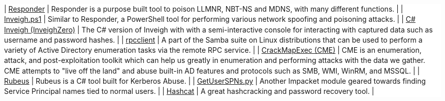 | [Responder](https://github.com/lgandx/Responder)                                                                                              | Responder is a purpose built tool to poison LLMNR, NBT-NS and MDNS, with many different functions.                                                                                                                                                                                                                                                                                                                                                                                                                                                                                                       |
| [Inveigh.ps1](https://github.com/Kevin-Robertson/Inveigh/blob/master/Inveigh.ps1)                                                             | Similar to Responder, a PowerShell tool for performing various network spoofing and poisoning attacks.                                                                                                                                                                                                                                                                                                                                                                                                                                                                                                   |
| [C# Inveigh (InveighZero)](https://github.com/Kevin-Robertson/Inveigh/tree/master/Inveigh)                                                    | The C# version of Inveigh with with a semi-interactive console for interacting with captured data such as username and password hashes.                                                                                                                                                                                                                                                                                                                                                                                                                                                                  |
| [rpcclient](https://www.samba.org/samba/docs/current/man-html/rpcclient.1.html)                                                               | A part of the Samba suite on Linux distributions that can be used to perform a variety of Active Directory enumeration tasks via the remote RPC service.                                                                                                                                                                                                                                                                                                                                                                                                                                                 |
| [CrackMapExec (CME)](https://github.com/byt3bl33d3r/CrackMapExec)                                                                             | CME is an enumeration, attack, and post-exploitation toolkit which can help us greatly in enumeration and performing attacks with the data we gather. CME attempts to "live off the land" and abuse built-in AD features and protocols such as SMB, WMI, WinRM, and MSSQL.                                                                                                                                                                                                                                                                                                                               |
| [Rubeus](https://github.com/GhostPack/Rubeus)                                                                                                 | Rubeus is a C# tool built for Kerberos Abuse.                                                                                                                                                                                                                                                                                                                                                                                                                                                                                                                                                            |
| [GetUserSPNs.py](https://github.com/SecureAuthCorp/impacket/blob/master/examples/GetUserSPNs.py)                                              | Another Impacket module geared towards finding Service Principal names tied to normal users.                                                                                                                                                                                                                                                                                                                                                                                                                                                                                                             |
| [Hashcat](https://hashcat.net/hashcat/)                                                                                                       | A great hashcracking and password recovery tool.                                                                                                                                                                                                                                                                                                                                                                                                                                                                                                                                                         |